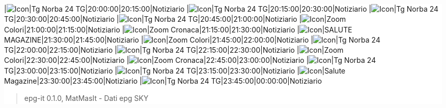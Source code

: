 |![Icon](https://guidatv.sky.it/uuid/news_cover_UUc98KpCK-.png)|Tg Norba 24 TG|20:00:00|20:15:00|Notiziario
|![Icon](https://guidatv.sky.it/uuid/news_cover_UUc98KpCK-.png)|Tg Norba 24 TG|20:15:00|20:30:00|Notiziario
|![Icon](https://guidatv.sky.it/uuid/news_cover_UUc98KpCK-.png)|Tg Norba 24 TG|20:30:00|20:45:00|Notiziario
|![Icon](https://guidatv.sky.it/uuid/news_cover_UUc98KpCK-.png)|Tg Norba 24 TG|20:45:00|21:00:00|Notiziario
|![Icon](https://guidatv.sky.it/uuid/news_cover_UUc98KpCK-.png)|Zoom Colori|21:00:00|21:15:00|Notiziario
|![Icon](https://guidatv.sky.it/uuid/news_cover_UUc98KpCK-.png)|Zoom Cronaca|21:15:00|21:30:00|Notiziario
|![Icon](https://guidatv.sky.it/uuid/news_cover_UUc98KpCK-.png)|SALUTE MAGAZINE|21:30:00|21:45:00|Notiziario
|![Icon](https://guidatv.sky.it/uuid/news_cover_UUc98KpCK-.png)|Zoom Colori|21:45:00|22:00:00|Notiziario
|![Icon](https://guidatv.sky.it/uuid/news_cover_UUc98KpCK-.png)|Tg Norba 24 TG|22:00:00|22:15:00|Notiziario
|![Icon](https://guidatv.sky.it/uuid/news_cover_UUc98KpCK-.png)|Tg Norba 24 TG|22:15:00|22:30:00|Notiziario
|![Icon](https://guidatv.sky.it/uuid/news_cover_UUc98KpCK-.png)|Zoom Colori|22:30:00|22:45:00|Notiziario
|![Icon](https://guidatv.sky.it/uuid/news_cover_UUc98KpCK-.png)|Zoom Cronaca|22:45:00|23:00:00|Notiziario
|![Icon](https://guidatv.sky.it/uuid/news_cover_UUc98KpCK-.png)|Tg Norba 24 TG|23:00:00|23:15:00|Notiziario
|![Icon](https://guidatv.sky.it/uuid/news_cover_UUc98KpCK-.png)|Tg Norba 24 TG|23:15:00|23:30:00|Notiziario
|![Icon](https://guidatv.sky.it/uuid/news_cover_UUc98KpCK-.png)|Salute Magazine|23:30:00|23:45:00|Notiziario
|![Icon](https://guidatv.sky.it/uuid/news_cover_UUc98KpCK-.png)|Tg Norba 24 TG|23:45:00|00:00:00|Notiziario



 > epg-it 0.1.0, MatMasIt - Dati epg SKY